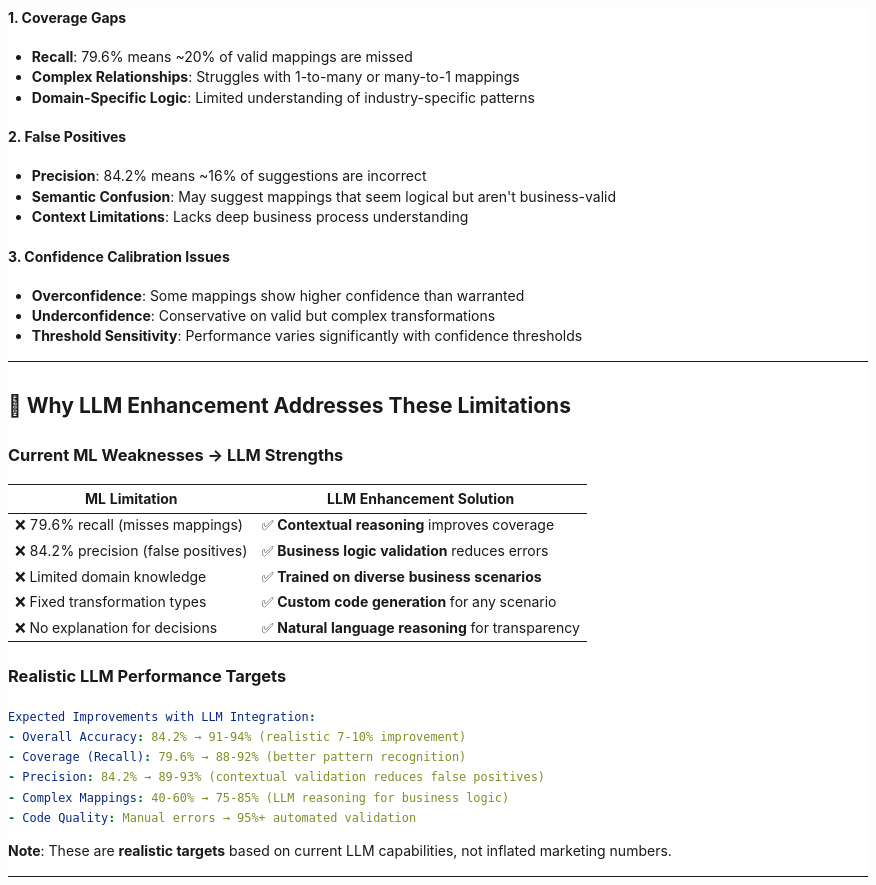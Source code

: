 #### **1. Coverage Gaps**
- **Recall**: 79.6% means ~20% of valid mappings are missed
- **Complex Relationships**: Struggles with 1-to-many or many-to-1 mappings
- **Domain-Specific Logic**: Limited understanding of industry-specific patterns

#### **2. False Positives**
- **Precision**: 84.2% means ~16% of suggestions are incorrect
- **Semantic Confusion**: May suggest mappings that seem logical but aren't business-valid
- **Context Limitations**: Lacks deep business process understanding

#### **3. Confidence Calibration Issues**
- **Overconfidence**: Some mappings show higher confidence than warranted
- **Underconfidence**: Conservative on valid but complex transformations
- **Threshold Sensitivity**: Performance varies significantly with confidence thresholds

---

## 🎯 **Why LLM Enhancement Addresses These Limitations**

### **Current ML Weaknesses → LLM Strengths**

| **ML Limitation** | **LLM Enhancement Solution** |
|------------------|----------------------------|
| ❌ 79.6% recall (misses mappings) | ✅ **Contextual reasoning** improves coverage |
| ❌ 84.2% precision (false positives) | ✅ **Business logic validation** reduces errors |
| ❌ Limited domain knowledge | ✅ **Trained on diverse business scenarios** |
| ❌ Fixed transformation types | ✅ **Custom code generation** for any scenario |
| ❌ No explanation for decisions | ✅ **Natural language reasoning** for transparency |

### **Realistic LLM Performance Targets**

```yaml
Expected Improvements with LLM Integration:
- Overall Accuracy: 84.2% → 91-94% (realistic 7-10% improvement)
- Coverage (Recall): 79.6% → 88-92% (better pattern recognition)  
- Precision: 84.2% → 89-93% (contextual validation reduces false positives)
- Complex Mappings: 40-60% → 75-85% (LLM reasoning for business logic)
- Code Quality: Manual errors → 95%+ automated validation
```

**Note**: These are **realistic targets** based on current LLM capabilities, not inflated marketing numbers.

---
